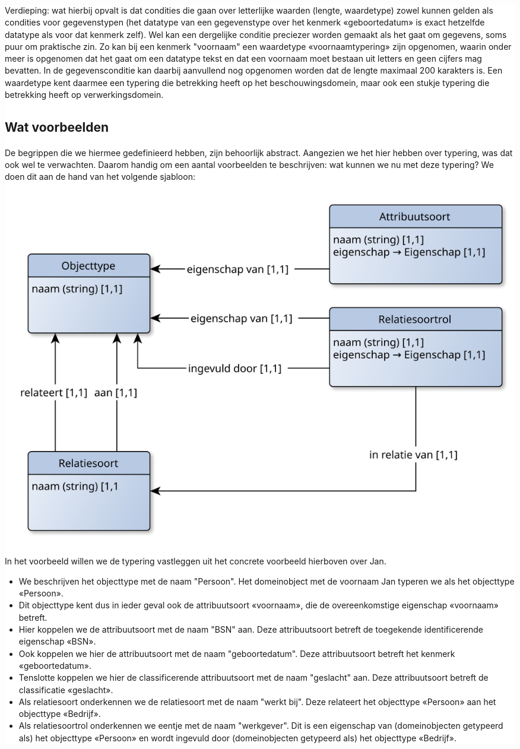 Verdieping: wat hierbij opvalt is dat condities die gaan over letterlijke waarden (lengte, waardetype) zowel kunnen gelden als condities voor gegevenstypen (het datatype van een gegevenstype over het kenmerk «geboortedatum» is exact hetzelfde datatype als voor dat kenmerk zelf). Wel kan een dergelijke conditie preciezer worden gemaakt als het gaat om gegevens, soms puur om praktische zin. Zo kan bij een kenmerk "voornaam" een waardetype «voornaamtypering» zijn opgenomen, waarin onder meer is opgenomen dat het gaat om een datatype tekst en dat een voornaam moet bestaan uit letters en geen cijfers mag bevatten. In de gegevensconditie kan daarbij aanvullend nog opgenomen worden dat de lengte maximaal 200 karakters is. Een waardetype kent daarmee een typering die betrekking heeft op het beschouwingsdomein, maar ook een stukje typering die betrekking heeft op verwerkingsdomein.

## Wat voorbeelden

De begrippen die we hiermee gedefinieerd hebben, zijn behoorlijk abstract. Aangezien we het hier hebben over typering, was dat ook wel te verwachten. Daarom handig om een aantal voorbeelden te beschrijven: wat kunnen we nu met deze typering? We doen dit aan de hand van het volgende sjabloon:

![](objecttypemodel.svg)

In het voorbeeld willen we de typering vastleggen uit het concrete voorbeeld hierboven over Jan.

- We beschrijven het objecttype met de naam "Persoon". Het domeinobject met de voornaam Jan typeren we als het objecttype «Persoon».
- Dit objecttype kent dus in ieder geval ook de attribuutsoort «voornaam», die de overeenkomstige eigenschap «voornaam» betreft.
- Hier koppelen we de attribuutsoort met de naam "BSN" aan. Deze attribuutsoort betreft de toegekende identificerende eigenschap «BSN».
- Ook koppelen we hier de attribuutsoort met de naam "geboortedatum". Deze attribuutsoort betreft het kenmerk «geboortedatum».
- Tenslotte koppelen we hier de classificerende attribuutsoort met de naam "geslacht" aan. Deze attribuutsoort betreft de classificatie «geslacht».
- Als relatiesoort onderkennen we de relatiesoort met de naam "werkt bij". Deze relateert het objecttype «Persoon» aan het objecttype «Bedrijf».
- Als relatiesoortrol onderkennen we eentje met de naam "werkgever". Dit is een eigenschap van (domeinobjecten getypeerd als) het objecttype «Persoon» en wordt ingevuld door (domeinobjecten getypeerd als) het objecttype «Bedrijf».